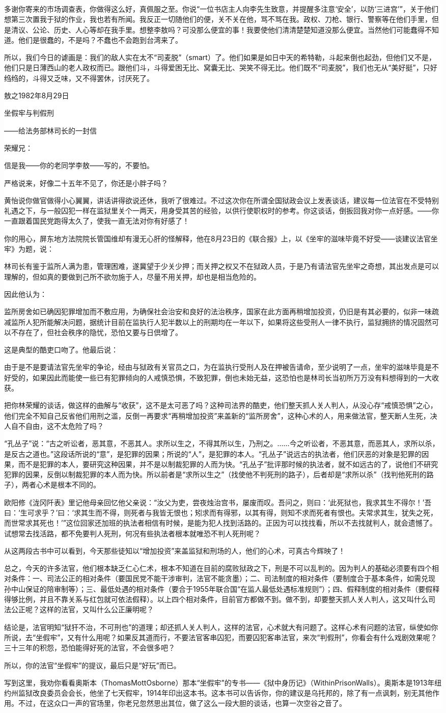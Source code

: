 多谢你寄来的市场调查表，你做得这么好，真佩服之至。你说“一位书店主人向李先生致意，并提醒多注意‘安全’，以防‘三进宫’”，关于他们想第三次置我于狱的作业，我也若有所闻。我反正一切随他们的便，关不关在他，骂不骂在我。政权、刀枪、银行、警察等在他们手里，但是清议、公论、历史、人心等却在我手里。想整李敖吗？可没那么便宜的事！我要使他们清清楚楚知道没那么便宜。当然他们可能蠢得不知道。他们是很蠢的，不是吗？不蠢也不会跑到台湾来了。

所以，我们今日的谑画是：我们的敌人实在太不“司麦脱”（smart）了。他们如果是如日中天的希特勒，斗起来倒也起劲，但他们又不是，他们只是日薄西山的老人政权而已。跟他们斗，斗得爱困无比、窝囊无比、哭笑不得无比。他们既不“司麦脱”，我们也无从“美好挺”，只好绉绉的，斗得又乏味，又不得罢休，讨厌死了。

敖之1982年8月29日

坐假牢与判假刑

——给法务部林司长的一封信

荣耀兄：

信是我——你的老同学李敖——写的，不要怕。

严格说来，好像二十五年不见了，你还是小胖子吗？

黄怡说你做官做得小心翼翼，讲话讲得欲说还休，我听了很难过。不过这次你在所谓全国狱政会议上发表谈话，建议每一位法官在不受特别礼遇之下，与一般囚犯一样在监狱里关个一两天，用身受其苦的经验，以供行使职权时的参考。你这谈话，倒扳回我对你一点好感。——你一直跟着国民党跑得太久了，使我一直无法对你有好感了！

你的用心，屏东地方法院院长管国维却有漫无心肝的怪解释，他在8月23日的《联合报》上，以《坐牢的滋味毕竟不好受——谈建议法官坐牢》为题，说：

林司长有鉴于监所人满为患，管理困难，遂冀望于少关少押；而关押之权又不在狱政人员，于是乃有请法官先坐牢之奇想，其出发点是可以理解的，但如真的要做到己所不欲勿施于人，尽量不用关押，却也是相当危险的。

因此他认为：

监所房舍如已确因犯罪增加而不敷应用，为确保社会治安和良好的法治秩序，国家在此方面再稍增加投资，仍旧是有其必要的，似非一味疏减监所人犯所能解决问题，据统计目前在监执行人犯半数以上的刑期均在一年以下，如果将这些受刑人一律不执行，监狱拥挤的情况固然可以不存在了，但社会秩序的隐忧，恐怕又要与日倶增了。

这是典型的酷吏口吻了。他最后说：

由于是不是要请法官先坐牢的争论，经由与狱政有关官员之口，为在监执行受刑人及在押被告请命，至少说明了一点，坐牢的滋味毕竟是不好受的，如果因此而能使一些已有犯罪倾向的人戒慎恐惧，不致犯罪，倒也未始无益，这恐怕也是林司长当初所万万没有料想得到的一大收获。

把你林荣耀的谈话，做这样的曲解与“收获”，这不是太可恶了吗？这种司法界的酷吏，他们整天抓人关人判人，从没心存“戒慎恐惧”之心，他们完全不知自己反省他们用刑之滥，反倒一再要求“再稍增加投资”来盖新的“监所房舍”，这种心术的人，用来做法官，整天断人生死，决人自不自由，这不太危险了吗？

“孔丛子”说：“古之听讼者，恶其意，不恶其人。求所以生之，不得其所以生，乃刑之。……今之听讼者，不恶其意，而恶其人，求所以杀，是反古之道也。”这段话所说的“意”，是犯罪的因果；所说的“人”，是犯罪的本人。“孔丛子”说远古的执法者，他们厌恶的对象是犯罪的因果，而不是犯罪的本人，要研究这种因果，并不是以制裁犯罪的人而为快。“孔丛子”批评那时候的执法者，就不如远古的了，说他们不研究犯罪的因果，反倒以制裁犯罪的本人而为快。所以前者是“求所以生之”（找使他不判死刑的路子），后者却是“求所以杀”（找判他死刑的路子），两者心术是根本不同的。

欧阳修《泷冈阡表》里记他母亲回忆他父亲说：“汝父为吏，尝夜烛治宫书，屡废而叹。吾问之，则曰：‘此死狱也，我求其生不得尔！’吾曰：‘生可求乎？’曰：‘求其生而不得，则死者与我皆无恨也；矧求而有得邪，以其有得，则知不求而死者有恨也。夫常求其生，犹失之死，而世常求其死也！’”这位回家还加班的执法者相信有时候，是能为犯人找到活路的。正因为可以找找看，所以不去找就判人，就会遗憾了。试想常去找活路，都不免要判人死刑，何况有些执法者根本就唯恐不判人死刑呢？

从这两段古书中可以看到，今天那些徒知以“增加投资”来盖监狱和刑场的人，他们的心术，可真古今辉映了！

总之，今天的许多法官，他们根本缺乏仁心仁术，根本不知道在目前的腐败狱政之下，刑是不可以乱判的。因为判人的基础必须要有四个相对条件：一、司法公正的相对条件（要国民党不能干涉审判，法官不能贪墨）；二、司法制度的相对条件（要制度合于基本条件，如需兑现孙中山保证的陪审制等）；三、最低处遇的相对条件（要合于1955年联合国“在监人最低处遇标准规则”）；四、假释制度的相对条件（要假释得够比例，并且不靠关系与红包就可依法假释）。以上四个相对条件，目前官方都做不到。做不到，却要整天抓人关人判人，这又叫什么司法公正呢？这样的法官，又叫什么公正廉明呢？

结论是，法官明知“狱犴不治，不可刑也”的道理；却还抓人关人判人，这样的法官，心术就大有问题了。这样心术有问题的法官，纵使如你所说，去“坐假牢”，又有什么用呢？如果反其道而行，不要法官客串囚犯，而要囚犯客串法官，来次“判假刑”，你看会有什么戏剧效果呢？三十三年的积怨，恐怕能得好死的法官，不会很多吧？

所以，你的法官“坐假牢”的提议，最后只是“好玩”而已。

写到这里，我劝你看看奥斯本（ThomasMottOsborne）那本“坐假牢”的专书——《狱中身历记》（WithinPrisonWalls）。奥斯本是1913年纽约州监狱改良委员会会长，他坐了七天假牢，1914年印出这本书。这本书可以告诉你，你的建议是乌托邦的，除了有一点讽刺，别无其他作用。不过，在这众口一声的官场里，你老兄忽然思出其位，做了这么一段大胆的谈话，也算一次空谷之音了。
